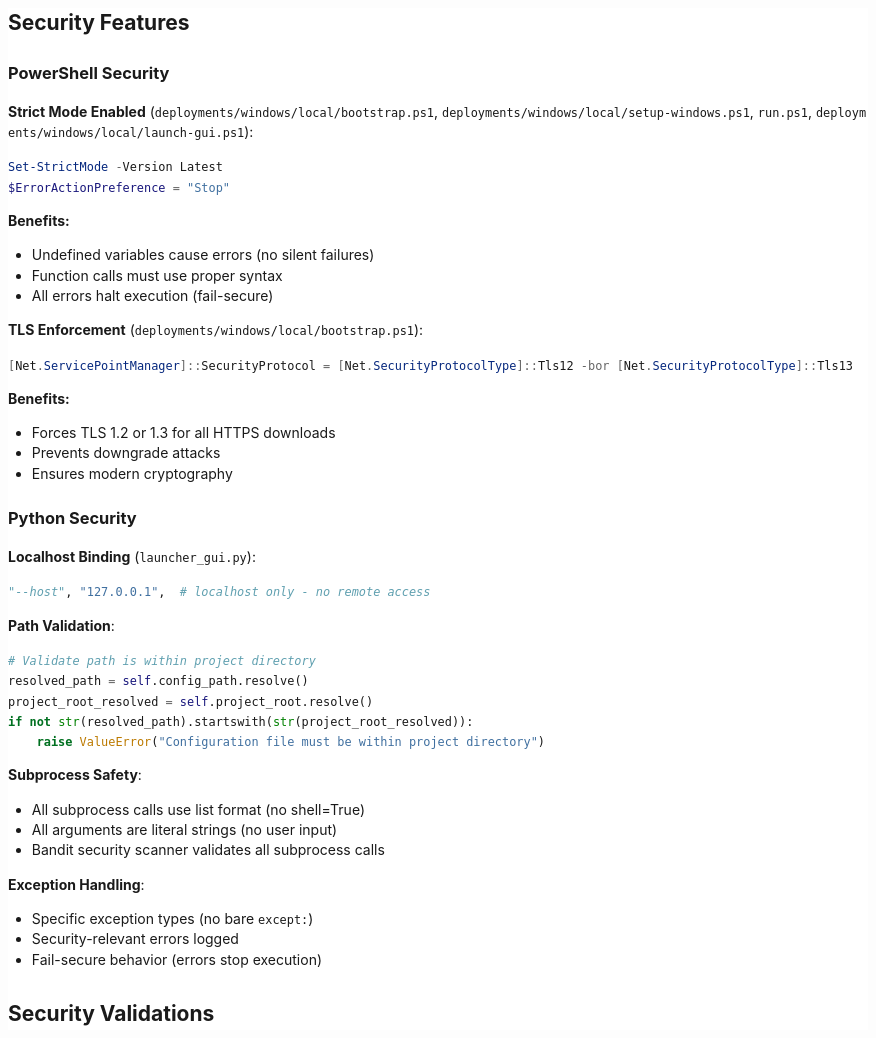 ## Security Features

### PowerShell Security

**Strict Mode Enabled** (`deployments/windows/local/bootstrap.ps1`, `deployments/windows/local/setup-windows.ps1`, `run.ps1`, `deployments/windows/local/launch-gui.ps1`):
```powershell
Set-StrictMode -Version Latest
$ErrorActionPreference = "Stop"
```

**Benefits:**
- Undefined variables cause errors (no silent failures)
- Function calls must use proper syntax
- All errors halt execution (fail-secure)

**TLS Enforcement** (`deployments/windows/local/bootstrap.ps1`):
```powershell
[Net.ServicePointManager]::SecurityProtocol = [Net.SecurityProtocolType]::Tls12 -bor [Net.SecurityProtocolType]::Tls13
```

**Benefits:**
- Forces TLS 1.2 or 1.3 for all HTTPS downloads
- Prevents downgrade attacks
- Ensures modern cryptography

### Python Security

**Localhost Binding** (`launcher_gui.py`):
```python
"--host", "127.0.0.1",  # localhost only - no remote access
```

**Path Validation**:
```python
# Validate path is within project directory
resolved_path = self.config_path.resolve()
project_root_resolved = self.project_root.resolve()
if not str(resolved_path).startswith(str(project_root_resolved)):
    raise ValueError("Configuration file must be within project directory")
```

**Subprocess Safety**:
- All subprocess calls use list format (no shell=True)
- All arguments are literal strings (no user input)
- Bandit security scanner validates all subprocess calls

**Exception Handling**:
- Specific exception types (no bare `except:`)
- Security-relevant errors logged
- Fail-secure behavior (errors stop execution)

## Security Validations
